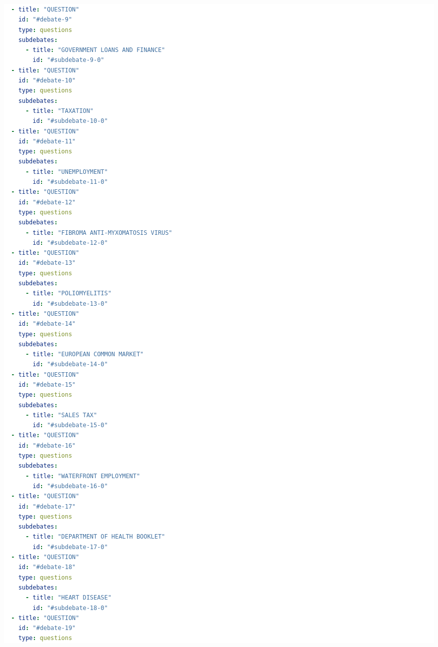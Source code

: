 ```yaml
  - title: "QUESTION"
    id: "#debate-9"
    type: questions
    subdebates:
      - title: "GOVERNMENT LOANS AND FINANCE"
        id: "#subdebate-9-0"
  - title: "QUESTION"
    id: "#debate-10"
    type: questions
    subdebates:
      - title: "TAXATION"
        id: "#subdebate-10-0"
  - title: "QUESTION"
    id: "#debate-11"
    type: questions
    subdebates:
      - title: "UNEMPLOYMENT"
        id: "#subdebate-11-0"
  - title: "QUESTION"
    id: "#debate-12"
    type: questions
    subdebates:
      - title: "FIBROMA ANTI-MYXOMATOSIS VIRUS"
        id: "#subdebate-12-0"
  - title: "QUESTION"
    id: "#debate-13"
    type: questions
    subdebates:
      - title: "POLIOMYELITIS"
        id: "#subdebate-13-0"
  - title: "QUESTION"
    id: "#debate-14"
    type: questions
    subdebates:
      - title: "EUROPEAN COMMON MARKET"
        id: "#subdebate-14-0"
  - title: "QUESTION"
    id: "#debate-15"
    type: questions
    subdebates:
      - title: "SALES TAX"
        id: "#subdebate-15-0"
  - title: "QUESTION"
    id: "#debate-16"
    type: questions
    subdebates:
      - title: "WATERFRONT EMPLOYMENT"
        id: "#subdebate-16-0"
  - title: "QUESTION"
    id: "#debate-17"
    type: questions
    subdebates:
      - title: "DEPARTMENT OF HEALTH BOOKLET"
        id: "#subdebate-17-0"
  - title: "QUESTION"
    id: "#debate-18"
    type: questions
    subdebates:
      - title: "HEART DISEASE"
        id: "#subdebate-18-0"
  - title: "QUESTION"
    id: "#debate-19"
    type: questions
```